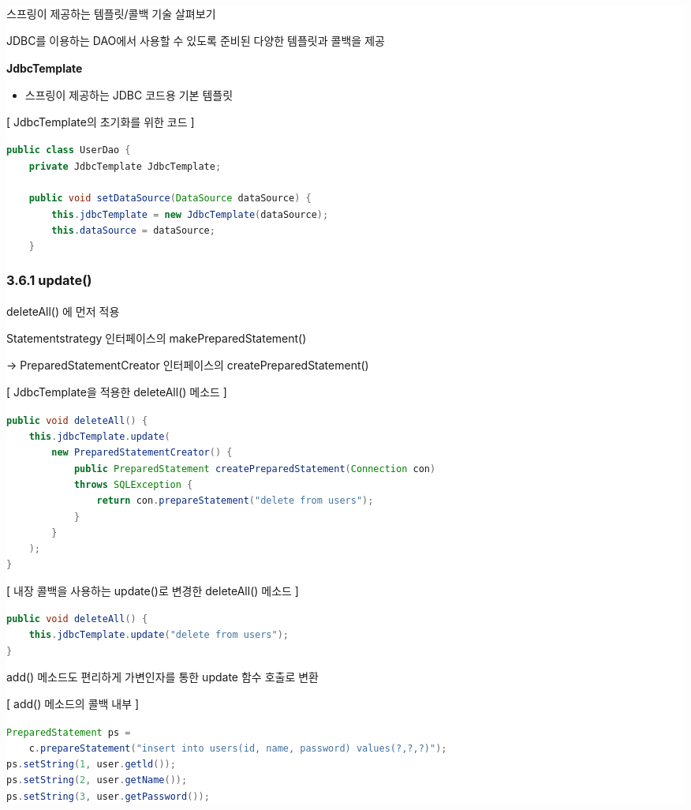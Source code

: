 스프링이 제공하는 템플릿/콜백 기술 살펴보기

JDBC를 이용하는 DAO에서 사용할 수 있도록 준비된 다양한 템플릿과 콜백을 제공

**JdbcTemplate**

- 스프링이 제공하는 JDBC 코드용 기본 템플릿

[ JdbcTemplate의 초기화를 위한 코드 ]

```java
public class UserDao {
	private JdbcTemplate JdbcTemplate;

	public void setDataSource(DataSource dataSource) {
		this.jdbcTemplate = new JdbcTemplate(dataSource);
		this.dataSource = dataSource;
	}
```

### 3.6.1 update()

deleteAll() 에 먼저 적용

Statementstrategy 인터페이스의 makePreparedStatement()

→ PreparedStatementCreator 인터페이스의 createPreparedStatement()

[ JdbcTemplate을 적용한 deleteAll() 메소드 ]

```java
public void deleteAll() {
	this.jdbcTemplate.update(
		new PreparedStatementCreator() {
			public PreparedStatement createPreparedStatement(Connection con)
			throws SQLException {
				return con.prepareStatement("delete from users");
			}
		}
	);
}
```

[ 내장 콜백을 사용하는 update()로 변경한 deleteAll() 메소드 ]

```java
public void deleteAll() {
	this.jdbcTemplate.update("delete from users");
}
```

add() 메소드도 편리하게 가변인자를 통한 update 함수 호출로 변환

[ add() 메소드의 콜백 내부 ]

```java
PreparedStatement ps =
	c.prepareStatement("insert into users(id, name, password) values(?,?,?)");
ps.setString(1, user.getld());
ps.setString(2, user.getName());
ps.setString(3, user.getPassword());
```
